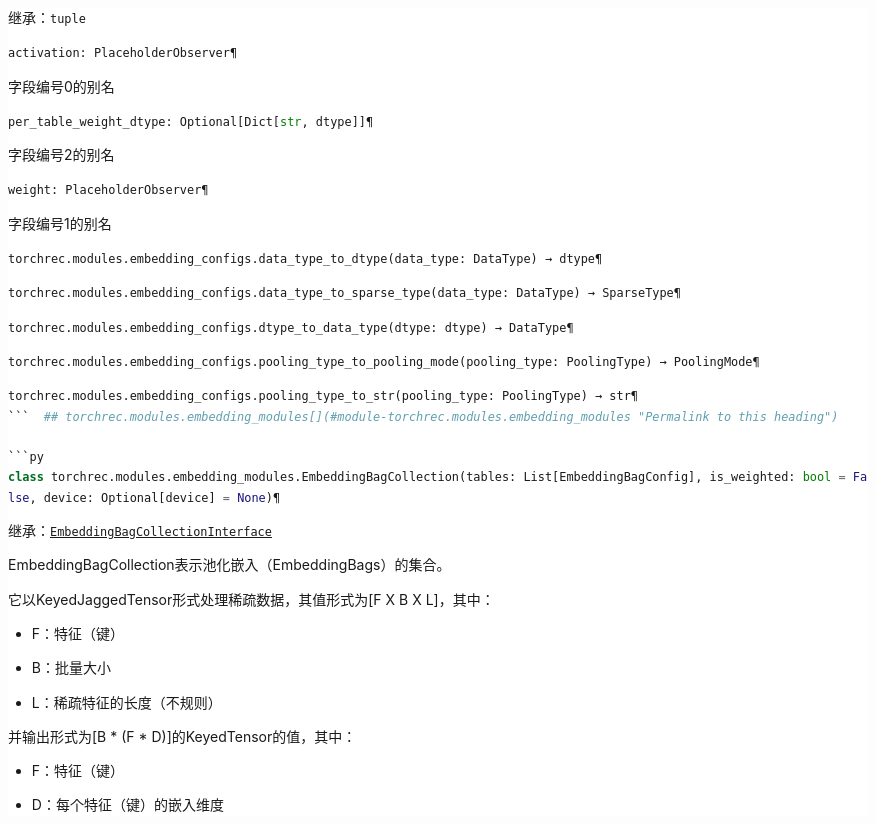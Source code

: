 继承：`tuple`

```py
activation: PlaceholderObserver¶
```

字段编号0的别名

```py
per_table_weight_dtype: Optional[Dict[str, dtype]]¶
```

字段编号2的别名

```py
weight: PlaceholderObserver¶
```

字段编号1的别名

```py
torchrec.modules.embedding_configs.data_type_to_dtype(data_type: DataType) → dtype¶
```

```py
torchrec.modules.embedding_configs.data_type_to_sparse_type(data_type: DataType) → SparseType¶
```

```py
torchrec.modules.embedding_configs.dtype_to_data_type(dtype: dtype) → DataType¶
```

```py
torchrec.modules.embedding_configs.pooling_type_to_pooling_mode(pooling_type: PoolingType) → PoolingMode¶
```

```py
torchrec.modules.embedding_configs.pooling_type_to_str(pooling_type: PoolingType) → str¶
```  ## torchrec.modules.embedding_modules[](#module-torchrec.modules.embedding_modules "Permalink to this heading")

```py
class torchrec.modules.embedding_modules.EmbeddingBagCollection(tables: List[EmbeddingBagConfig], is_weighted: bool = False, device: Optional[device] = None)¶
```

继承：[`EmbeddingBagCollectionInterface`](#torchrec.modules.embedding_modules.EmbeddingBagCollectionInterface "torchrec.modules.embedding_modules.EmbeddingBagCollectionInterface")

EmbeddingBagCollection表示池化嵌入（EmbeddingBags）的集合。

它以KeyedJaggedTensor形式处理稀疏数据，其值形式为[F X B X L]，其中：

+   F：特征（键）

+   B：批量大小

+   L：稀疏特征的长度（不规则）

并输出形式为[B * (F * D)]的KeyedTensor的值，其中：

+   F：特征（键）

+   D：每个特征（键）的嵌入维度
